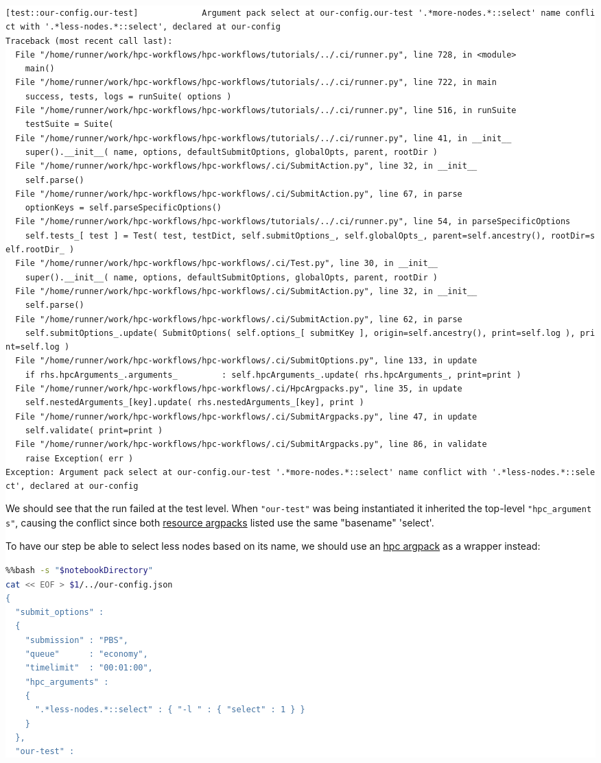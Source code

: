     [test::our-config.our-test]             Argument pack select at our-config.our-test '.*more-nodes.*::select' name conflict with '.*less-nodes.*::select', declared at our-config
    Traceback (most recent call last):
      File "/home/runner/work/hpc-workflows/hpc-workflows/tutorials/../.ci/runner.py", line 728, in <module>
        main()
      File "/home/runner/work/hpc-workflows/hpc-workflows/tutorials/../.ci/runner.py", line 722, in main
        success, tests, logs = runSuite( options )
      File "/home/runner/work/hpc-workflows/hpc-workflows/tutorials/../.ci/runner.py", line 516, in runSuite
        testSuite = Suite( 
      File "/home/runner/work/hpc-workflows/hpc-workflows/tutorials/../.ci/runner.py", line 41, in __init__
        super().__init__( name, options, defaultSubmitOptions, globalOpts, parent, rootDir )
      File "/home/runner/work/hpc-workflows/hpc-workflows/.ci/SubmitAction.py", line 32, in __init__
        self.parse()
      File "/home/runner/work/hpc-workflows/hpc-workflows/.ci/SubmitAction.py", line 67, in parse
        optionKeys = self.parseSpecificOptions()
      File "/home/runner/work/hpc-workflows/hpc-workflows/tutorials/../.ci/runner.py", line 54, in parseSpecificOptions
        self.tests_[ test ] = Test( test, testDict, self.submitOptions_, self.globalOpts_, parent=self.ancestry(), rootDir=self.rootDir_ )
      File "/home/runner/work/hpc-workflows/hpc-workflows/.ci/Test.py", line 30, in __init__
        super().__init__( name, options, defaultSubmitOptions, globalOpts, parent, rootDir )
      File "/home/runner/work/hpc-workflows/hpc-workflows/.ci/SubmitAction.py", line 32, in __init__
        self.parse()
      File "/home/runner/work/hpc-workflows/hpc-workflows/.ci/SubmitAction.py", line 62, in parse
        self.submitOptions_.update( SubmitOptions( self.options_[ submitKey ], origin=self.ancestry(), print=self.log ), print=self.log )
      File "/home/runner/work/hpc-workflows/hpc-workflows/.ci/SubmitOptions.py", line 133, in update
        if rhs.hpcArguments_.arguments_         : self.hpcArguments_.update( rhs.hpcArguments_, print=print )    
      File "/home/runner/work/hpc-workflows/hpc-workflows/.ci/HpcArgpacks.py", line 35, in update
        self.nestedArguments_[key].update( rhs.nestedArguments_[key], print )
      File "/home/runner/work/hpc-workflows/hpc-workflows/.ci/SubmitArgpacks.py", line 47, in update
        self.validate( print=print )
      File "/home/runner/work/hpc-workflows/hpc-workflows/.ci/SubmitArgpacks.py", line 86, in validate
        raise Exception( err )
    Exception: Argument pack select at our-config.our-test '.*more-nodes.*::select' name conflict with '.*less-nodes.*::select', declared at our-config
    


We should see that the run failed at the test level. When `"our-test"` was being instantiated it inherited the top-level `"hpc_arguments"`, causing the conflict since both <ins>resource argpacks</ins> listed use the same "basename" 'select'.

To have our step be able to select less nodes based on its name, we should use an <ins>hpc argpack</ins> as a wrapper instead:


```bash
%%bash -s "$notebookDirectory" 
cat << EOF > $1/../our-config.json
{
  "submit_options" :
  {
    "submission" : "PBS",
    "queue"      : "economy",
    "timelimit"  : "00:01:00",
    "hpc_arguments" :
    {
      ".*less-nodes.*::select" : { "-l " : { "select" : 1 } }
    }
  },
  "our-test" :
```